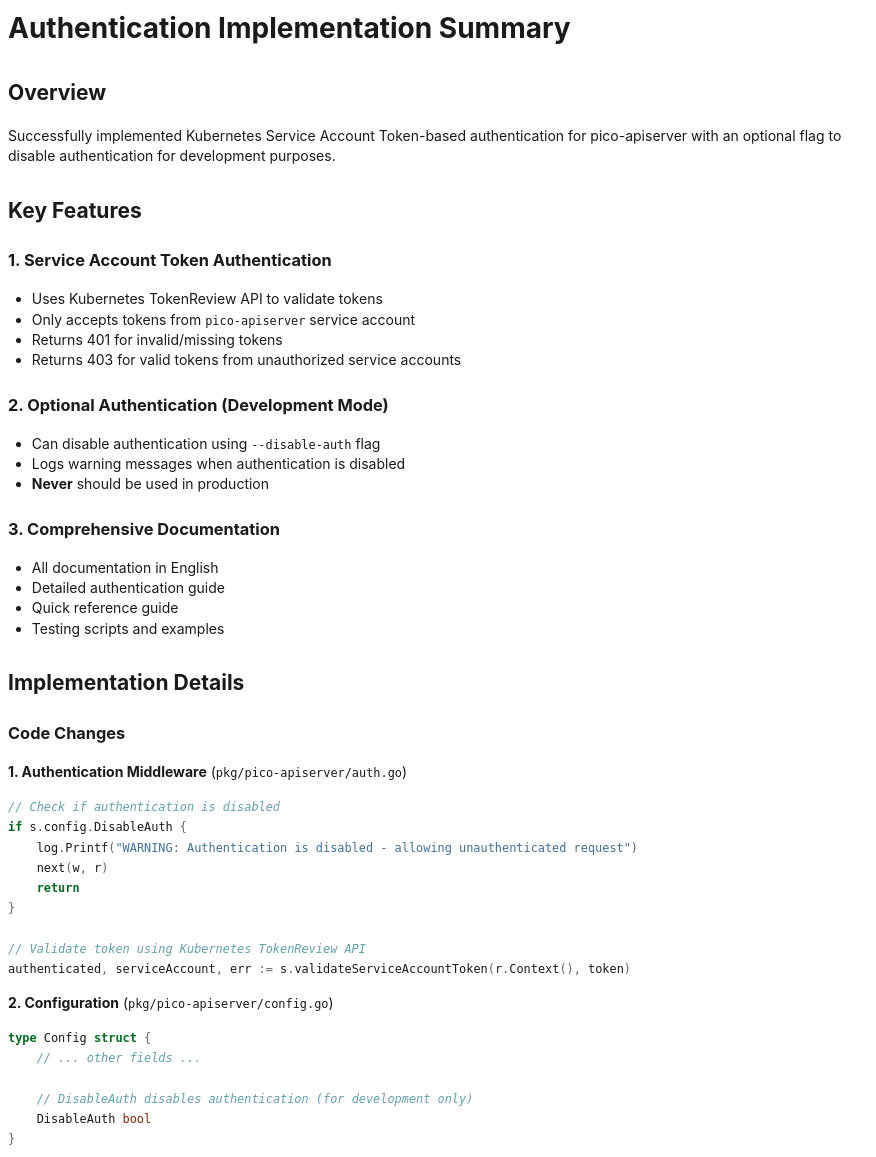 # Authentication Implementation Summary

## Overview

Successfully implemented Kubernetes Service Account Token-based authentication for pico-apiserver with an optional flag to disable authentication for development purposes.

## Key Features

### 1. Service Account Token Authentication
- Uses Kubernetes TokenReview API to validate tokens
- Only accepts tokens from `pico-apiserver` service account
- Returns 401 for invalid/missing tokens
- Returns 403 for valid tokens from unauthorized service accounts

### 2. Optional Authentication (Development Mode)
- Can disable authentication using `--disable-auth` flag
- Logs warning messages when authentication is disabled
- **Never** should be used in production

### 3. Comprehensive Documentation
- All documentation in English
- Detailed authentication guide
- Quick reference guide
- Testing scripts and examples

## Implementation Details

### Code Changes

**1. Authentication Middleware** (`pkg/pico-apiserver/auth.go`)
```go
// Check if authentication is disabled
if s.config.DisableAuth {
    log.Printf("WARNING: Authentication is disabled - allowing unauthenticated request")
    next(w, r)
    return
}

// Validate token using Kubernetes TokenReview API
authenticated, serviceAccount, err := s.validateServiceAccountToken(r.Context(), token)
```

**2. Configuration** (`pkg/pico-apiserver/config.go`)
```go
type Config struct {
    // ... other fields ...
    
    // DisableAuth disables authentication (for development only)
    DisableAuth bool
}
```
